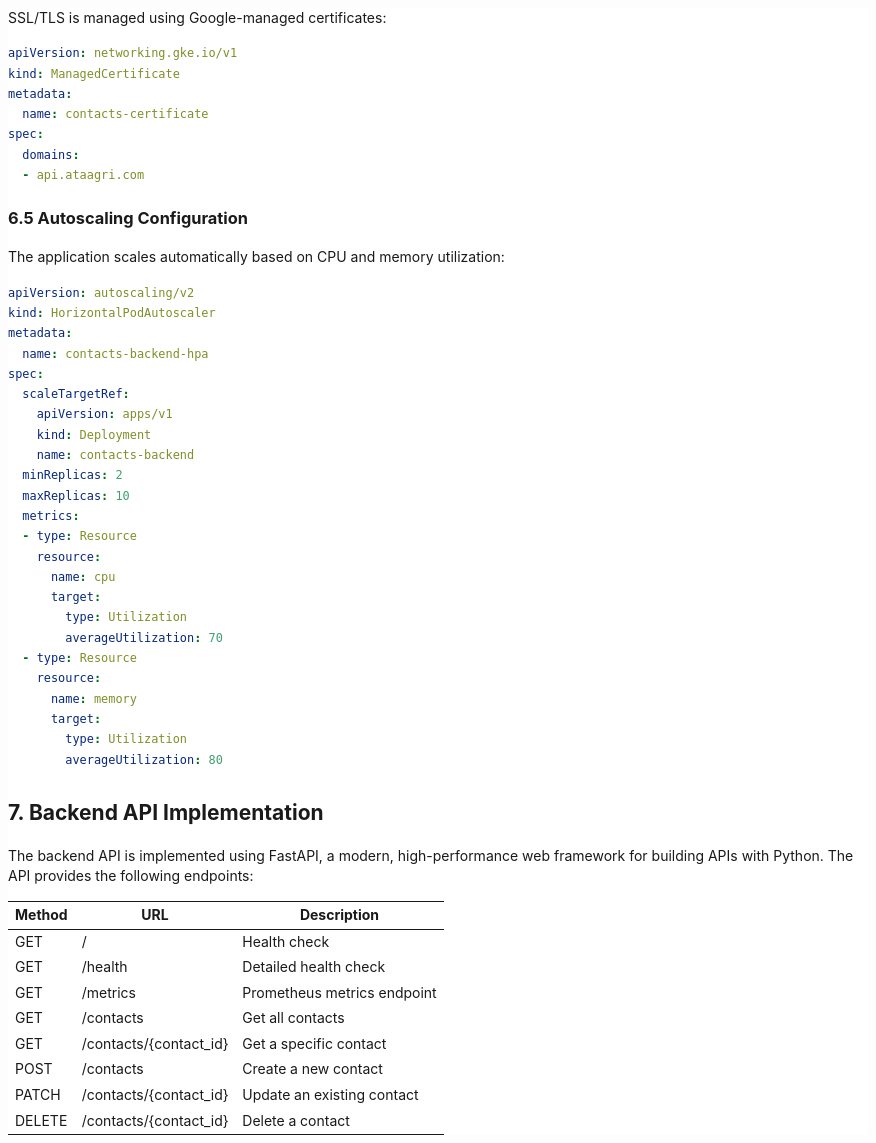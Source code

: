 SSL/TLS is managed using Google-managed certificates:

```yaml
apiVersion: networking.gke.io/v1
kind: ManagedCertificate
metadata:
  name: contacts-certificate
spec:
  domains:
  - api.ataagri.com
```

### 6.5 Autoscaling Configuration

The application scales automatically based on CPU and memory utilization:

```yaml
apiVersion: autoscaling/v2
kind: HorizontalPodAutoscaler
metadata:
  name: contacts-backend-hpa
spec:
  scaleTargetRef:
    apiVersion: apps/v1
    kind: Deployment
    name: contacts-backend
  minReplicas: 2
  maxReplicas: 10
  metrics:
  - type: Resource
    resource:
      name: cpu
      target:
        type: Utilization
        averageUtilization: 70
  - type: Resource
    resource:
      name: memory
      target:
        type: Utilization
        averageUtilization: 80
```

## 7. Backend API Implementation

The backend API is implemented using FastAPI, a modern, high-performance web framework for building APIs with Python. The API provides the following endpoints:

| Method | URL                   | Description                         |
|--------|------------------------|-------------------------------------|
| GET    | /                      | Health check                        |
| GET    | /health                | Detailed health check               |
| GET    | /metrics               | Prometheus metrics endpoint         |
| GET    | /contacts              | Get all contacts                    |
| GET    | /contacts/{contact_id} | Get a specific contact              |
| POST   | /contacts              | Create a new contact                |
| PATCH  | /contacts/{contact_id} | Update an existing contact          |
| DELETE | /contacts/{contact_id} | Delete a contact                    |
